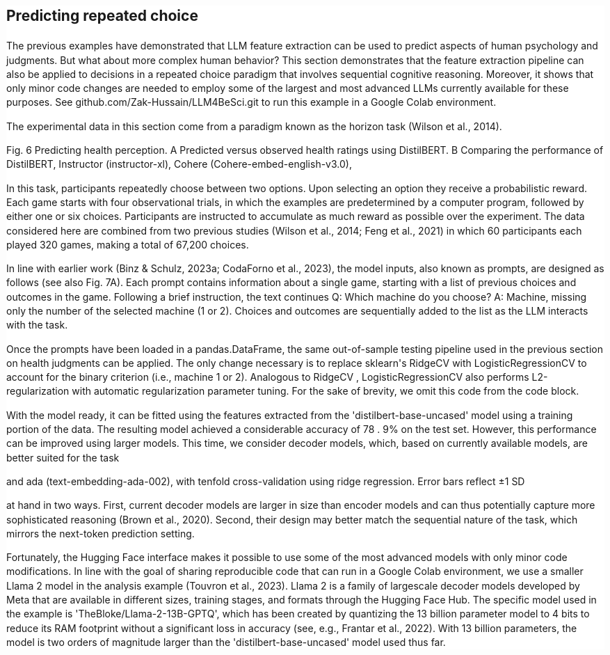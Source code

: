## Predicting repeated choice

The previous examples have demonstrated that LLM feature extraction can be used to predict aspects of human psychology and judgments. But what about more complex human behavior? This section demonstrates that the feature extraction pipeline can also be applied to decisions in a repeated choice paradigm that involves sequential cognitive reasoning. Moreover, it shows that only minor code changes are needed to employ some of the largest and most advanced LLMs currently available for these purposes. See github.com/Zak-Hussain/LLM4BeSci.git to run this example in a Google Colab environment.

The experimental data in this section come from a paradigm known as the horizon task (Wilson et al., 2014).

Fig. 6 Predicting health perception. A Predicted versus observed health ratings using DistilBERT. B Comparing the performance of DistilBERT, Instructor (instructor-xl), Cohere (Cohere-embed-english-v3.0),



In this task, participants repeatedly choose between two options. Upon selecting an option they receive a probabilistic reward. Each game starts with four observational trials, in which the examples are predetermined by a computer program, followed by either one or six choices. Participants are instructed to accumulate as much reward as possible over the experiment. The data considered here are combined from two previous studies (Wilson et al., 2014; Feng et al., 2021) in which 60 participants each played 320 games, making a total of 67,200 choices.

In line with earlier work (Binz & Schulz, 2023a; CodaForno et al., 2023), the model inputs, also known as prompts, are designed as follows (see also Fig. 7A). Each prompt contains information about a single game, starting with a list of previous choices and outcomes in the game. Following a brief instruction, the text continues Q: Which machine do you choose? A: Machine, missing only the number of the selected machine (1 or 2). Choices and outcomes are sequentially added to the list as the LLM interacts with the task.

Once the prompts have been loaded in a pandas.DataFrame, the same out-of-sample testing pipeline used in the previous section on health judgments can be applied. The only change necessary is to replace sklearn's RidgeCV with LogisticRegressionCV to account for the binary criterion (i.e., machine 1 or 2). Analogous to RidgeCV , LogisticRegressionCV also performs L2-regularization with automatic regularization parameter tuning. For the sake of brevity, we omit this code from the code block.

With the model ready, it can be fitted using the features extracted from the 'distilbert-base-uncased' model using a training portion of the data. The resulting model achieved a considerable accuracy of 78 . 9% on the test set. However, this performance can be improved using larger models. This time, we consider decoder models, which, based on currently available models, are better suited for the task

and ada (text-embedding-ada-002), with tenfold cross-validation using ridge regression. Error bars reflect ±1 SD



at hand in two ways. First, current decoder models are larger in size than encoder models and can thus potentially capture more sophisticated reasoning (Brown et al., 2020). Second, their design may better match the sequential nature of the task, which mirrors the next-token prediction setting.

Fortunately, the Hugging Face interface makes it possible to use some of the most advanced models with only minor code modifications. In line with the goal of sharing reproducible code that can run in a Google Colab environment, we use a smaller Llama 2 model in the analysis example (Touvron et al., 2023). Llama 2 is a family of largescale decoder models developed by Meta that are available in different sizes, training stages, and formats through the Hugging Face Hub. The specific model used in the example is 'TheBloke/Llama-2-13B-GPTQ', which has been created by quantizing the 13 billion parameter model to 4 bits to reduce its RAM footprint without a significant loss in accuracy (see, e.g., Frantar et al., 2022). With 13 billion parameters, the model is two orders of magnitude larger than the 'distilbert-base-uncased' model used thus far.
